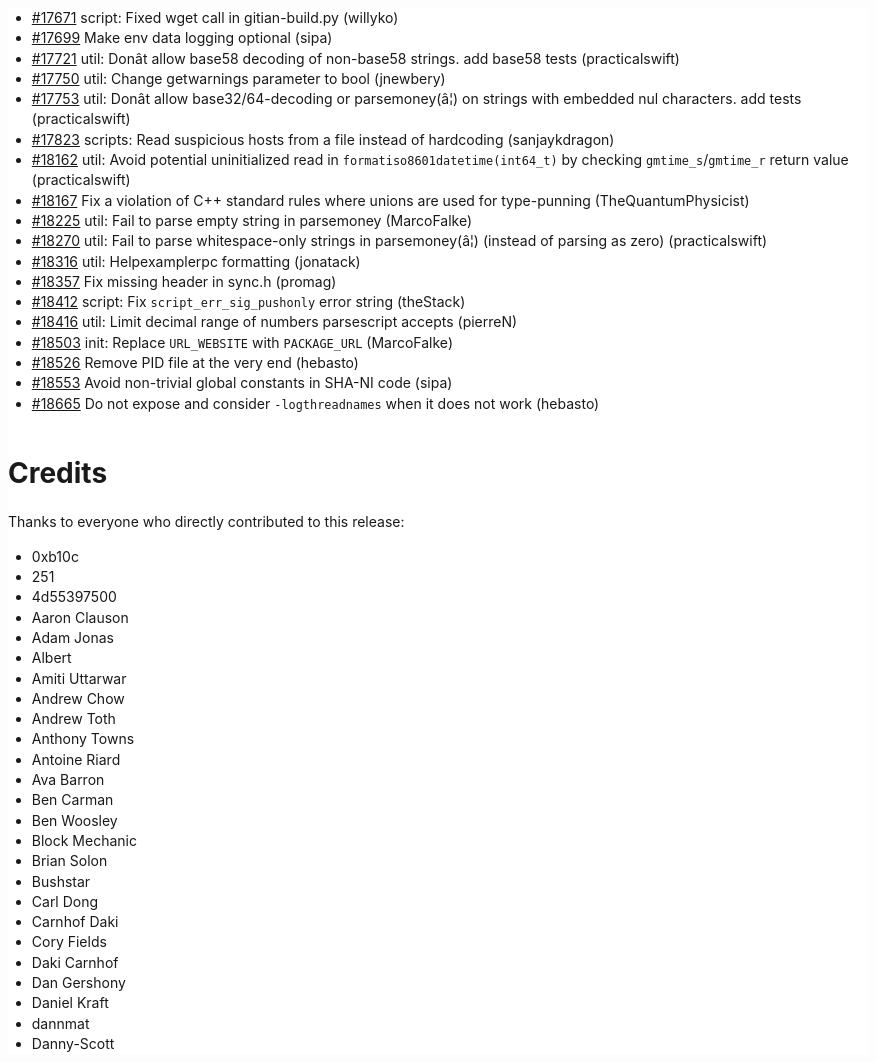   * [#17671](https://github.com/bitcoin/bitcoin/pull/17671) script: Fixed wget call in gitian-build.py (willyko)
  * [#17699](https://github.com/bitcoin/bitcoin/pull/17699) Make env data logging optional (sipa)
  * [#17721](https://github.com/bitcoin/bitcoin/pull/17721) util: Donât allow base58 decoding of non-base58 strings. add base58 tests (practicalswift)
  * [#17750](https://github.com/bitcoin/bitcoin/pull/17750) util: Change getwarnings parameter to bool (jnewbery)
  * [#17753](https://github.com/bitcoin/bitcoin/pull/17753) util: Donât allow base32/64-decoding or parsemoney(â¦) on strings with embedded nul characters. add tests (practicalswift)
  * [#17823](https://github.com/bitcoin/bitcoin/pull/17823) scripts: Read suspicious hosts from a file instead of hardcoding (sanjaykdragon)
  * [#18162](https://github.com/bitcoin/bitcoin/pull/18162) util: Avoid potential uninitialized read in `formatiso8601datetime(int64_t)` by checking `gmtime_s`/`gmtime_r` return value (practicalswift)
  * [#18167](https://github.com/bitcoin/bitcoin/pull/18167) Fix a violation of C++ standard rules where unions are used for type-punning (TheQuantumPhysicist)
  * [#18225](https://github.com/bitcoin/bitcoin/pull/18225) util: Fail to parse empty string in parsemoney (MarcoFalke)
  * [#18270](https://github.com/bitcoin/bitcoin/pull/18270) util: Fail to parse whitespace-only strings in parsemoney(â¦) (instead of parsing as zero) (practicalswift)
  * [#18316](https://github.com/bitcoin/bitcoin/pull/18316) util: Helpexamplerpc formatting (jonatack)
  * [#18357](https://github.com/bitcoin/bitcoin/pull/18357) Fix missing header in sync.h (promag)
  * [#18412](https://github.com/bitcoin/bitcoin/pull/18412) script: Fix `script_err_sig_pushonly` error string (theStack)
  * [#18416](https://github.com/bitcoin/bitcoin/pull/18416) util: Limit decimal range of numbers parsescript accepts (pierreN)
  * [#18503](https://github.com/bitcoin/bitcoin/pull/18503) init: Replace `URL_WEBSITE` with `PACKAGE_URL` (MarcoFalke)
  * [#18526](https://github.com/bitcoin/bitcoin/pull/18526) Remove PID file at the very end (hebasto)
  * [#18553](https://github.com/bitcoin/bitcoin/pull/18553) Avoid non-trivial global constants in SHA-NI code (sipa)
  * [#18665](https://github.com/bitcoin/bitcoin/pull/18665) Do not expose and consider `-logthreadnames` when it does not work (hebasto)

# Credits

Thanks to everyone who directly contributed to this release:

  * 0xb10c
  * 251
  * 4d55397500
  * Aaron Clauson
  * Adam Jonas
  * Albert
  * Amiti Uttarwar
  * Andrew Chow
  * Andrew Toth
  * Anthony Towns
  * Antoine Riard
  * Ava Barron
  * Ben Carman
  * Ben Woosley
  * Block Mechanic
  * Brian Solon
  * Bushstar
  * Carl Dong
  * Carnhof Daki
  * Cory Fields
  * Daki Carnhof
  * Dan Gershony
  * Daniel Kraft
  * dannmat
  * Danny-Scott